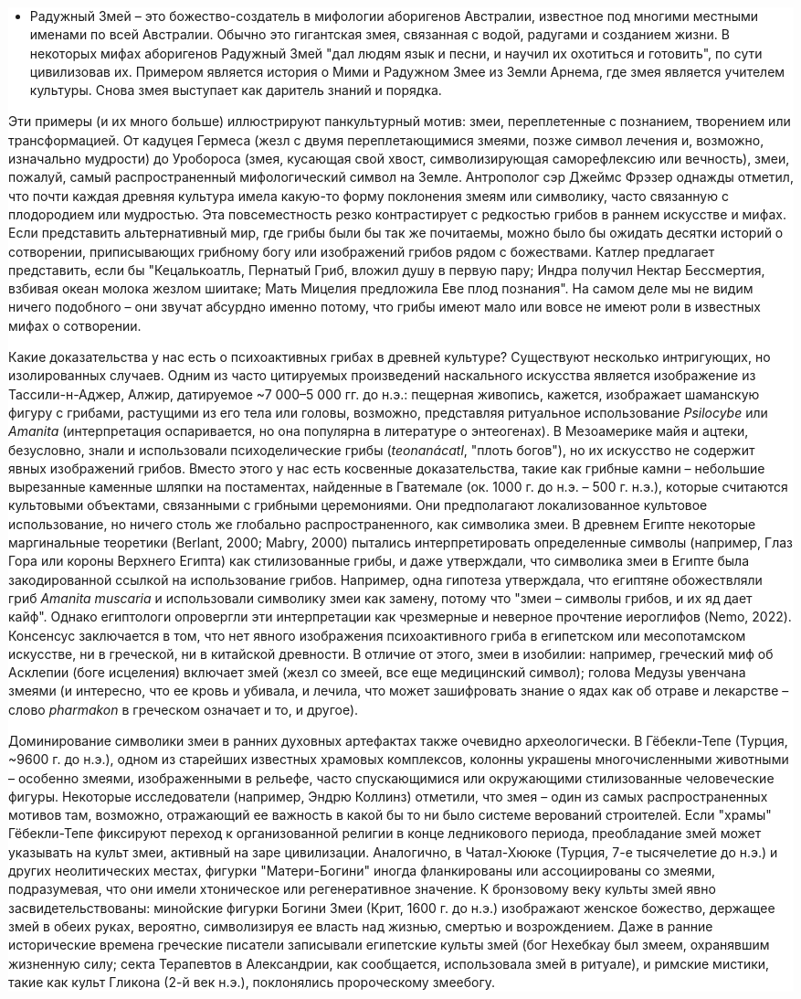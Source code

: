 * Радужный Змей – это божество-создатель в мифологии аборигенов Австралии, известное под многими местными именами по всей Австралии. Обычно это гигантская змея, связанная с водой, радугами и созданием жизни. В некоторых мифах аборигенов Радужный Змей "дал людям язык и песни, и научил их охотиться и готовить", по сути цивилизовав их. Примером является история о Мими и Радужном Змее из Земли Арнема, где змея является учителем культуры. Снова змея выступает как даритель знаний и порядка.

Эти примеры (и их много больше) иллюстрируют панкультурный мотив: змеи, переплетенные с познанием, творением или трансформацией. От кадуцея Гермеса (жезл с двумя переплетающимися змеями, позже символ лечения и, возможно, изначально мудрости) до Уробороса (змея, кусающая свой хвост, символизирующая саморефлексию или вечность), змеи, пожалуй, самый распространенный мифологический символ на Земле. Антрополог сэр Джеймс Фрэзер однажды отметил, что почти каждая древняя культура имела какую-то форму поклонения змеям или символику, часто связанную с плодородием или мудростью. Эта повсеместность резко контрастирует с редкостью грибов в раннем искусстве и мифах. Если представить альтернативный мир, где грибы были бы так же почитаемы, можно было бы ожидать десятки историй о сотворении, приписывающих грибному богу или изображений грибов рядом с божествами. Катлер предлагает представить, если бы "Кецалькоатль, Пернатый Гриб, вложил душу в первую пару; Индра получил Нектар Бессмертия, взбивая океан молока жезлом шиитаке; Мать Мицелия предложила Еве плод познания". На самом деле мы не видим ничего подобного – они звучат абсурдно именно потому, что грибы имеют мало или вовсе не имеют роли в известных мифах о сотворении.

Какие доказательства у нас есть о психоактивных грибах в древней культуре? Существуют несколько интригующих, но изолированных случаев. Одним из часто цитируемых произведений наскального искусства является изображение из Тассили-н-Аджер, Алжир, датируемое ~7 000–5 000 гг. до н.э.: пещерная живопись, кажется, изображает шаманскую фигуру с грибами, растущими из его тела или головы, возможно, представляя ритуальное использование *Psilocybe* или *Amanita* (интерпретация оспаривается, но она популярна в литературе о энтеогенах). В Мезоамерике майя и ацтеки, безусловно, знали и использовали психоделические грибы (*teonanácatl*, "плоть богов"), но их искусство не содержит явных изображений грибов. Вместо этого у нас есть косвенные доказательства, такие как грибные камни – небольшие вырезанные каменные шляпки на постаментах, найденные в Гватемале (ок. 1000 г. до н.э. – 500 г. н.э.), которые считаются культовыми объектами, связанными с грибными церемониями. Они предполагают локализованное культовое использование, но ничего столь же глобально распространенного, как символика змеи. В древнем Египте некоторые маргинальные теоретики (Berlant, 2000; Mabry, 2000) пытались интерпретировать определенные символы (например, Глаз Гора или короны Верхнего Египта) как стилизованные грибы, и даже утверждали, что символика змеи в Египте была закодированной ссылкой на использование грибов. Например, одна гипотеза утверждала, что египтяне обожествляли гриб *Amanita muscaria* и использовали символику змеи как замену, потому что "змеи – символы грибов, и их яд дает кайф". Однако египтологи опровергли эти интерпретации как чрезмерные и неверное прочтение иероглифов (Nemo, 2022). Консенсус заключается в том, что нет явного изображения психоактивного гриба в египетском или месопотамском искусстве, ни в греческой, ни в китайской древности. В отличие от этого, змеи в изобилии: например, греческий миф об Асклепии (боге исцеления) включает змей (жезл со змеей, все еще медицинский символ); голова Медузы увенчана змеями (и интересно, что ее кровь и убивала, и лечила, что может зашифровать знание о ядах как об отраве и лекарстве – слово *pharmakon* в греческом означает и то, и другое).

Доминирование символики змеи в ранних духовных артефактах также очевидно археологически. В Гёбекли-Тепе (Турция, ~9600 г. до н.э.), одном из старейших известных храмовых комплексов, колонны украшены многочисленными животными – особенно змеями, изображенными в рельефе, часто спускающимися или окружающими стилизованные человеческие фигуры. Некоторые исследователи (например, Эндрю Коллинз) отметили, что змея – один из самых распространенных мотивов там, возможно, отражающий ее важность в какой бы то ни было системе верований строителей. Если "храмы" Гёбекли-Тепе фиксируют переход к организованной религии в конце ледникового периода, преобладание змей может указывать на культ змеи, активный на заре цивилизации. Аналогично, в Чатал-Хююке (Турция, 7-е тысячелетие до н.э.) и других неолитических местах, фигурки "Матери-Богини" иногда фланкированы или ассоциированы со змеями, подразумевая, что они имели хтоническое или регенеративное значение. К бронзовому веку культы змей явно засвидетельствованы: минойские фигурки Богини Змеи (Крит, 1600 г. до н.э.) изображают женское божество, держащее змей в обеих руках, вероятно, символизируя ее власть над жизнью, смертью и возрождением. Даже в ранние исторические времена греческие писатели записывали египетские культы змей (бог Нехебкау был змеем, охранявшим жизненную силу; секта Терапевтов в Александрии, как сообщается, использовала змей в ритуале), и римские мистики, такие как культ Гликона (2-й век н.э.), поклонялись пророческому змеебогу.
